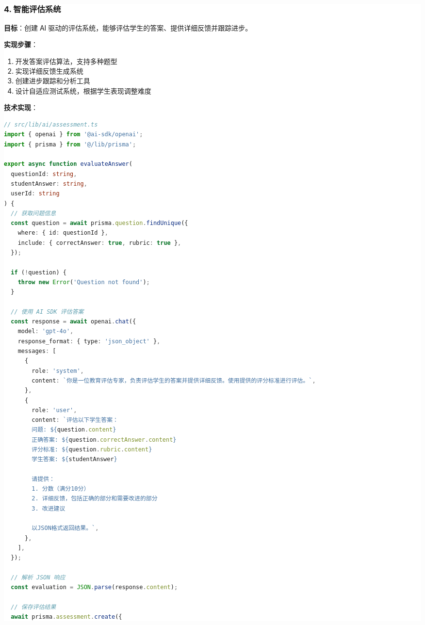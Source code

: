 ### 4. 智能评估系统

**目标**：创建 AI 驱动的评估系统，能够评估学生的答案、提供详细反馈并跟踪进步。

**实现步骤**：

1. 开发答案评估算法，支持多种题型
2. 实现详细反馈生成系统
3. 创建进步跟踪和分析工具
4. 设计自适应测试系统，根据学生表现调整难度

**技术实现**：

```typescript
// src/lib/ai/assessment.ts
import { openai } from '@ai-sdk/openai';
import { prisma } from '@/lib/prisma';

export async function evaluateAnswer(
  questionId: string,
  studentAnswer: string,
  userId: string
) {
  // 获取问题信息
  const question = await prisma.question.findUnique({
    where: { id: questionId },
    include: { correctAnswer: true, rubric: true },
  });

  if (!question) {
    throw new Error('Question not found');
  }

  // 使用 AI SDK 评估答案
  const response = await openai.chat({
    model: 'gpt-4o',
    response_format: { type: 'json_object' },
    messages: [
      {
        role: 'system',
        content: `你是一位教育评估专家，负责评估学生的答案并提供详细反馈。使用提供的评分标准进行评估。`,
      },
      {
        role: 'user',
        content: `评估以下学生答案：
        问题: ${question.content}
        正确答案: ${question.correctAnswer.content}
        评分标准: ${question.rubric.content}
        学生答案: ${studentAnswer}

        请提供：
        1. 分数（满分10分）
        2. 详细反馈，包括正确的部分和需要改进的部分
        3. 改进建议

        以JSON格式返回结果。`,
      },
    ],
  });

  // 解析 JSON 响应
  const evaluation = JSON.parse(response.content);

  // 保存评估结果
  await prisma.assessment.create({
```